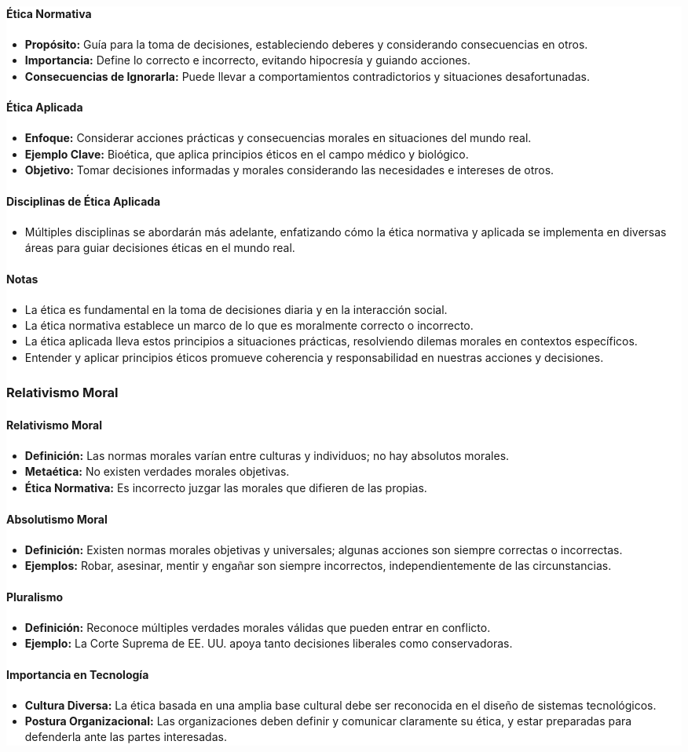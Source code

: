 #### Ética Normativa

- **Propósito:** Guía para la toma de decisiones, estableciendo deberes y considerando consecuencias en otros.
- **Importancia:** Define lo correcto e incorrecto, evitando hipocresía y guiando acciones.
- **Consecuencias de Ignorarla:** Puede llevar a comportamientos contradictorios y situaciones desafortunadas.

#### Ética Aplicada

- **Enfoque:** Considerar acciones prácticas y consecuencias morales en situaciones del mundo real.
- **Ejemplo Clave:** Bioética, que aplica principios éticos en el campo médico y biológico.
- **Objetivo:** Tomar decisiones informadas y morales considerando las necesidades e intereses de otros.

#### Disciplinas de Ética Aplicada

- Múltiples disciplinas se abordarán más adelante, enfatizando cómo la ética normativa y aplicada se implementa 
  en diversas áreas para guiar decisiones éticas en el mundo real.

#### Notas

- La ética es fundamental en la toma de decisiones diaria y en la interacción social.
- La ética normativa establece un marco de lo que es moralmente correcto o incorrecto.
- La ética aplicada lleva estos principios a situaciones prácticas, resolviendo dilemas morales en contextos específicos.
- Entender y aplicar principios éticos promueve coherencia y responsabilidad en nuestras acciones y decisiones.



### Relativismo Moral

#### Relativismo Moral

- **Definición:** Las normas morales varían entre culturas y individuos; no hay absolutos morales.
- **Metaética:** No existen verdades morales objetivas.
- **Ética Normativa:** Es incorrecto juzgar las morales que difieren de las propias.

#### Absolutismo Moral

- **Definición:** Existen normas morales objetivas y universales; algunas acciones son siempre correctas o incorrectas.
- **Ejemplos:** Robar, asesinar, mentir y engañar son siempre incorrectos, independientemente de las circunstancias.

#### Pluralismo

- **Definición:** Reconoce múltiples verdades morales válidas que pueden entrar en conflicto.
- **Ejemplo:** La Corte Suprema de EE. UU. apoya tanto decisiones liberales como conservadoras.

#### Importancia en Tecnología

- **Cultura Diversa:** La ética basada en una amplia base cultural debe ser reconocida en el diseño de sistemas tecnológicos.
- **Postura Organizacional:** Las organizaciones deben definir y comunicar claramente su ética, 
  y estar preparadas para defenderla ante las partes interesadas.
